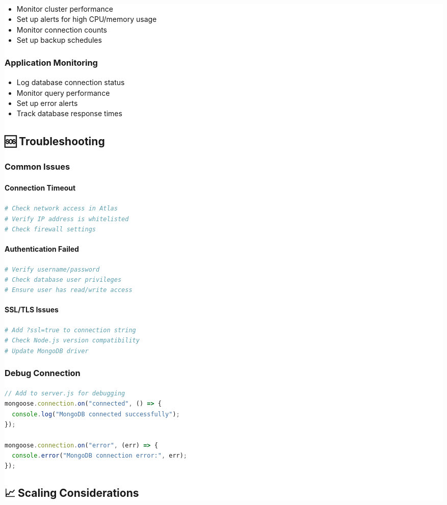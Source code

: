 - Monitor cluster performance
- Set up alerts for high CPU/memory usage
- Monitor connection counts
- Set up backup schedules

### **Application Monitoring**

- Log database connection status
- Monitor query performance
- Set up error alerts
- Track database response times

## 🆘 Troubleshooting

### **Common Issues**

#### **Connection Timeout**

```bash
# Check network access in Atlas
# Verify IP address is whitelisted
# Check firewall settings
```

#### **Authentication Failed**

```bash
# Verify username/password
# Check database user privileges
# Ensure user has read/write access
```

#### **SSL/TLS Issues**

```bash
# Add ?ssl=true to connection string
# Check Node.js version compatibility
# Update MongoDB driver
```

### **Debug Connection**

```javascript
// Add to server.js for debugging
mongoose.connection.on("connected", () => {
  console.log("MongoDB connected successfully");
});

mongoose.connection.on("error", (err) => {
  console.error("MongoDB connection error:", err);
});
```

## 📈 Scaling Considerations
